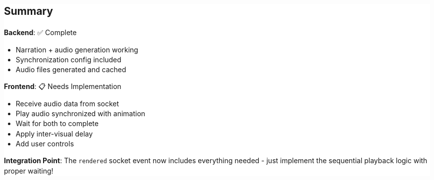 
## Summary

**Backend**: ✅ Complete
- Narration + audio generation working
- Synchronization config included
- Audio files generated and cached

**Frontend**: 📋 Needs Implementation
- Receive audio data from socket
- Play audio synchronized with animation
- Wait for both to complete
- Apply inter-visual delay
- Add user controls

**Integration Point**: The `rendered` socket event now includes everything needed - just implement the sequential playback logic with proper waiting!

